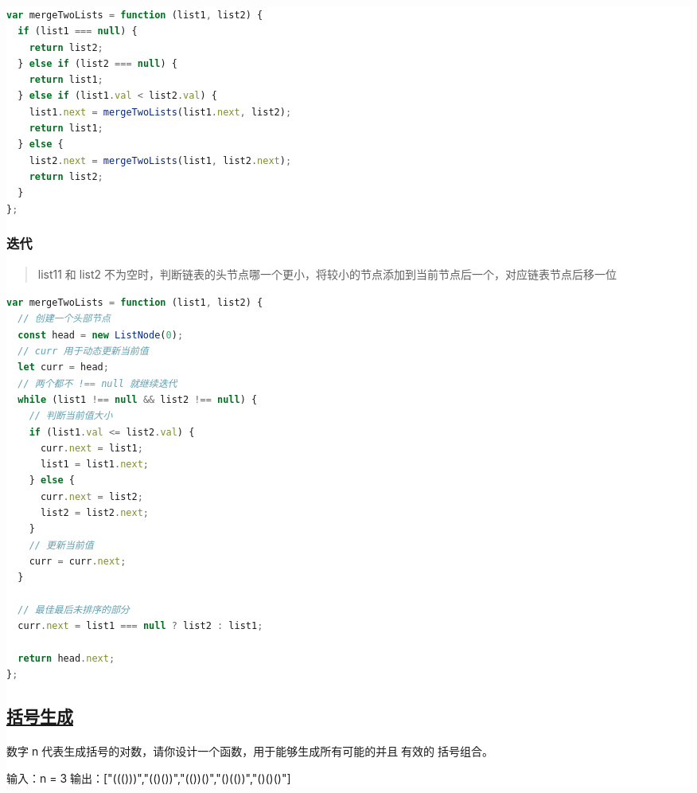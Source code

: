 ```js
var mergeTwoLists = function (list1, list2) {
  if (list1 === null) {
    return list2;
  } else if (list2 === null) {
    return list1;
  } else if (list1.val < list2.val) {
    list1.next = mergeTwoLists(list1.next, list2);
    return list1;
  } else {
    list2.next = mergeTwoLists(list1, list2.next);
    return list2;
  }
};
```

### 迭代

> list11 和 list2 不为空时，判断链表的头节点哪一个更小，将较小的节点添加到当前节点后一个，对应链表节点后移一位

```js
var mergeTwoLists = function (list1, list2) {
  // 创建一个头部节点
  const head = new ListNode(0);
  // curr 用于动态更新当前值
  let curr = head;
  // 两个都不 !== null 就继续迭代
  while (list1 !== null && list2 !== null) {
    // 判断当前值大小
    if (list1.val <= list2.val) {
      curr.next = list1;
      list1 = list1.next;
    } else {
      curr.next = list2;
      list2 = list2.next;
    }
    // 更新当前值
    curr = curr.next;
  }

  // 最佳最后未排序的部分
  curr.next = list1 === null ? list2 : list1;

  return head.next;
};
```

## [括号生成](https://leetcode-cn.com/problems/generate-parentheses/)

数字 n 代表生成括号的对数，请你设计一个函数，用于能够生成所有可能的并且 有效的 括号组合。

输入：n = 3
输出：["((()))","(()())","(())()","()(())","()()()"]
